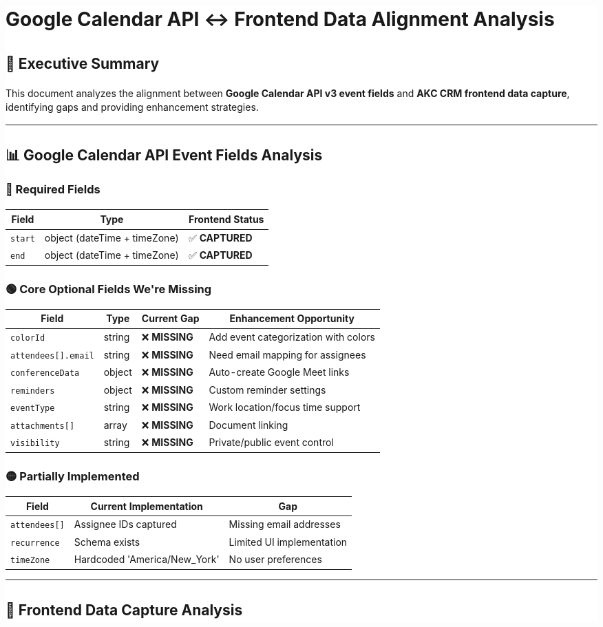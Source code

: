 # Google Calendar API ↔ Frontend Data Alignment Analysis

## 🎯 **Executive Summary**

This document analyzes the alignment between **Google Calendar API v3 event fields** and **AKC CRM frontend data capture**, identifying gaps and providing enhancement strategies.

---

## 📊 **Google Calendar API Event Fields Analysis**

### **🔴 Required Fields**

| Field   | Type                         | Frontend Status |
| ------- | ---------------------------- | --------------- |
| `start` | object (dateTime + timeZone) | ✅ **CAPTURED** |
| `end`   | object (dateTime + timeZone) | ✅ **CAPTURED** |

### **🟢 Core Optional Fields We're Missing**

| Field               | Type   | Current Gap    | Enhancement Opportunity              |
| ------------------- | ------ | -------------- | ------------------------------------ |
| `colorId`           | string | ❌ **MISSING** | Add event categorization with colors |
| `attendees[].email` | string | ❌ **MISSING** | Need email mapping for assignees     |
| `conferenceData`    | object | ❌ **MISSING** | Auto-create Google Meet links        |
| `reminders`         | object | ❌ **MISSING** | Custom reminder settings             |
| `eventType`         | string | ❌ **MISSING** | Work location/focus time support     |
| `attachments[]`     | array  | ❌ **MISSING** | Document linking                     |
| `visibility`        | string | ❌ **MISSING** | Private/public event control         |

### **🟡 Partially Implemented**

| Field         | Current Implementation       | Gap                       |
| ------------- | ---------------------------- | ------------------------- |
| `attendees[]` | Assignee IDs captured        | Missing email addresses   |
| `recurrence`  | Schema exists                | Limited UI implementation |
| `timeZone`    | Hardcoded 'America/New_York' | No user preferences       |

---

## 🎯 **Frontend Data Capture Analysis**
